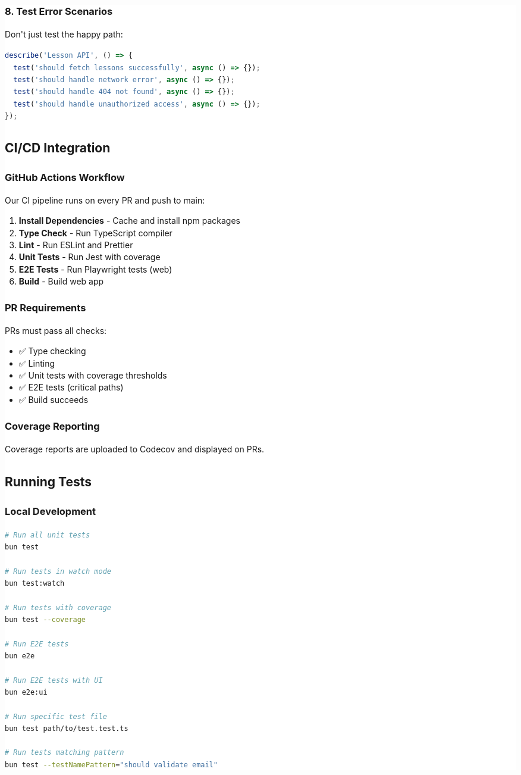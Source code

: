 ### 8. Test Error Scenarios

Don't just test the happy path:

```typescript
describe('Lesson API', () => {
  test('should fetch lessons successfully', async () => {});
  test('should handle network error', async () => {});
  test('should handle 404 not found', async () => {});
  test('should handle unauthorized access', async () => {});
});
```

## CI/CD Integration

### GitHub Actions Workflow

Our CI pipeline runs on every PR and push to main:

1. **Install Dependencies** - Cache and install npm packages
2. **Type Check** - Run TypeScript compiler
3. **Lint** - Run ESLint and Prettier
4. **Unit Tests** - Run Jest with coverage
5. **E2E Tests** - Run Playwright tests (web)
6. **Build** - Build web app

### PR Requirements

PRs must pass all checks:
- ✅ Type checking
- ✅ Linting
- ✅ Unit tests with coverage thresholds
- ✅ E2E tests (critical paths)
- ✅ Build succeeds

### Coverage Reporting

Coverage reports are uploaded to Codecov and displayed on PRs.

## Running Tests

### Local Development

```bash
# Run all unit tests
bun test

# Run tests in watch mode
bun test:watch

# Run tests with coverage
bun test --coverage

# Run E2E tests
bun e2e

# Run E2E tests with UI
bun e2e:ui

# Run specific test file
bun test path/to/test.test.ts

# Run tests matching pattern
bun test --testNamePattern="should validate email"
```